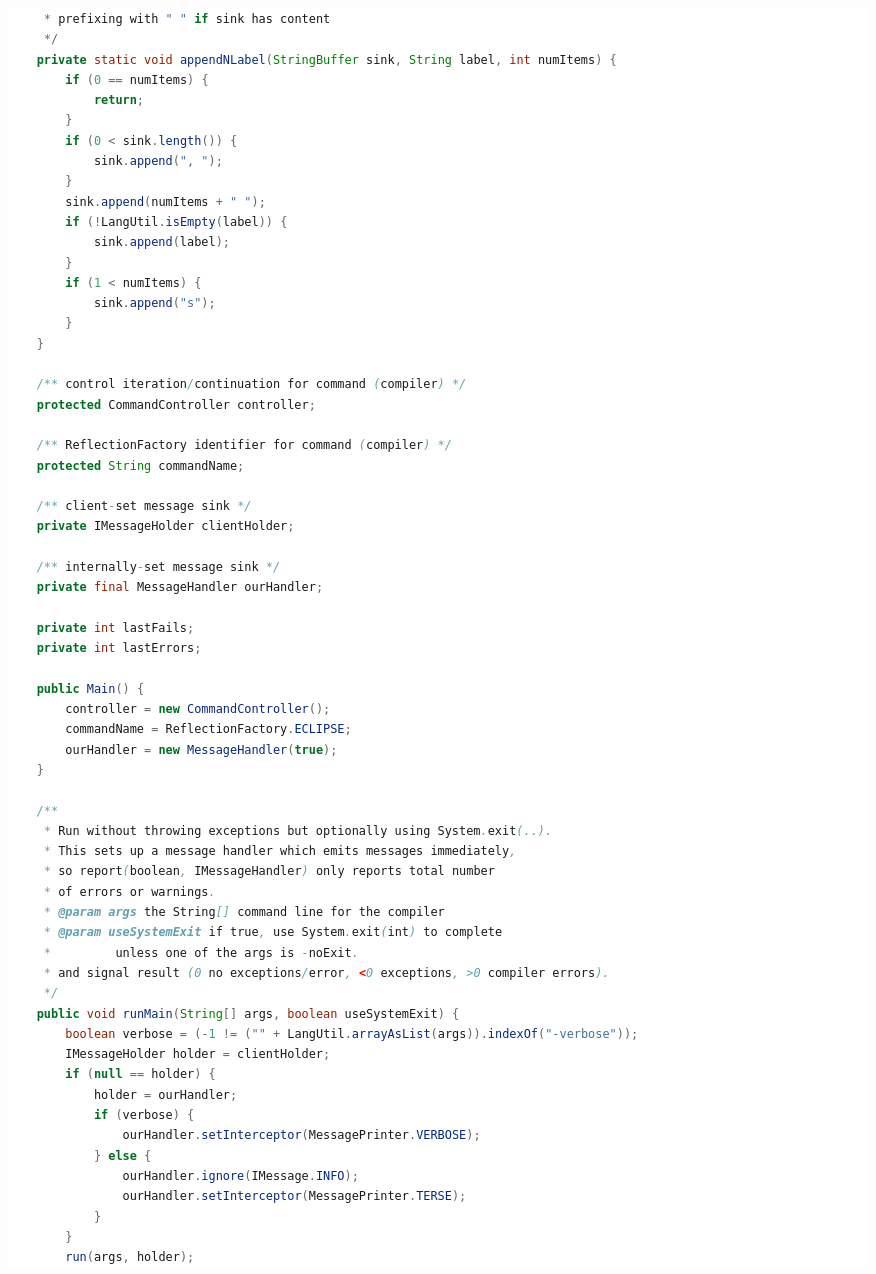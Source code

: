 ```java
     * prefixing with " " if sink has content
     */
    private static void appendNLabel(StringBuffer sink, String label, int numItems) {
        if (0 == numItems) {
            return;
        }
        if (0 < sink.length()) {
            sink.append(", ");
        }
        sink.append(numItems + " ");
        if (!LangUtil.isEmpty(label)) {
            sink.append(label);
        }
        if (1 < numItems) {
            sink.append("s");
        }
    }
    
    /** control iteration/continuation for command (compiler) */
    protected CommandController controller;
    
    /** ReflectionFactory identifier for command (compiler) */
    protected String commandName;
    
    /** client-set message sink */
    private IMessageHolder clientHolder;
    
    /** internally-set message sink */
    private final MessageHandler ourHandler;
        
    private int lastFails;
    private int lastErrors;

    public Main() {
        controller = new CommandController();
        commandName = ReflectionFactory.ECLIPSE;
        ourHandler = new MessageHandler(true);
    }    
    
    /**
     * Run without throwing exceptions but optionally using System.exit(..).
     * This sets up a message handler which emits messages immediately,
     * so report(boolean, IMessageHandler) only reports total number
     * of errors or warnings.
     * @param args the String[] command line for the compiler
     * @param useSystemExit if true, use System.exit(int) to complete
     *         unless one of the args is -noExit. 
     * and signal result (0 no exceptions/error, <0 exceptions, >0 compiler errors).
     */
    public void runMain(String[] args, boolean useSystemExit) {
        boolean verbose = (-1 != ("" + LangUtil.arrayAsList(args)).indexOf("-verbose"));
        IMessageHolder holder = clientHolder;
        if (null == holder) {
            holder = ourHandler;
            if (verbose) {
                ourHandler.setInterceptor(MessagePrinter.VERBOSE);
            } else {
                ourHandler.ignore(IMessage.INFO);
                ourHandler.setInterceptor(MessagePrinter.TERSE);
            }
        }
        run(args, holder);

```